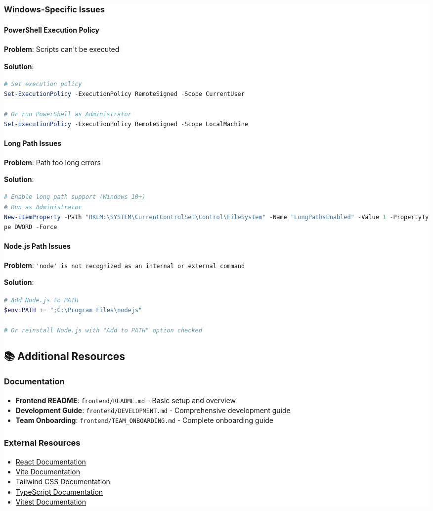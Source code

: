 ### Windows-Specific Issues

#### PowerShell Execution Policy

**Problem**: Scripts can't be executed

**Solution**:

```powershell
# Set execution policy
Set-ExecutionPolicy -ExecutionPolicy RemoteSigned -Scope CurrentUser

# Or run PowerShell as Administrator
Set-ExecutionPolicy -ExecutionPolicy RemoteSigned -Scope LocalMachine
```

#### Long Path Issues

**Problem**: Path too long errors

**Solution**:

```powershell
# Enable long path support (Windows 10+)
# Run as Administrator
New-ItemProperty -Path "HKLM:\SYSTEM\CurrentControlSet\Control\FileSystem" -Name "LongPathsEnabled" -Value 1 -PropertyType DWORD -Force
```

#### Node.js Path Issues

**Problem**: `'node' is not recognized as an internal or external command`

**Solution**:

```powershell
# Add Node.js to PATH
$env:PATH += ";C:\Program Files\nodejs"

# Or reinstall Node.js with "Add to PATH" option checked
```

## 📚 Additional Resources

### Documentation

- **Frontend README**: `frontend/README.md` - Basic setup and overview
- **Development Guide**: `frontend/DEVELOPMENT.md` - Comprehensive development guide
- **Team Onboarding**: `frontend/TEAM_ONBOARDING.md` - Complete onboarding guide

### External Resources

- [React Documentation](https://react.dev/)
- [Vite Documentation](https://vitejs.dev/)
- [Tailwind CSS Documentation](https://tailwindcss.com/)
- [TypeScript Documentation](https://www.typescriptlang.org/)
- [Vitest Documentation](https://vitest.dev/)
